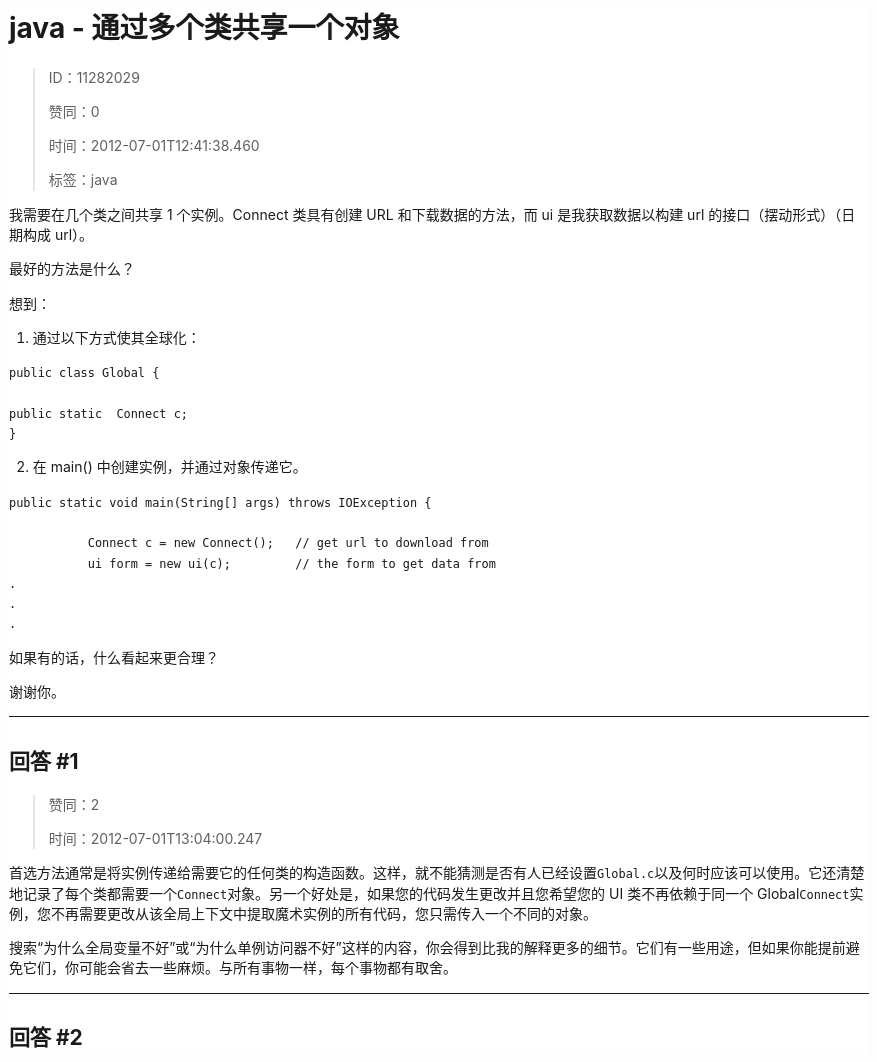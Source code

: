 # java - 通过多个类共享一个对象

> ID：11282029
> 
> 赞同：0
> 
> 时间：2012-07-01T12:41:38.460
> 
> 标签：java

我需要在几个类之间共享 1 个实例。Connect 类具有创建 URL 和下载数据的方法，而 ui 是我获取数据以构建 url 的接口（摆动形式）（日期构成 url）。

最好的方法是什么？

想到：

1) 通过以下方式使其全球化：

```
public class Global {

public static  Connect c;
} 
```

2) 在 main() 中创建实例，并通过对象传递它。

```
public static void main(String[] args) throws IOException {

           Connect c = new Connect();   // get url to download from
           ui form = new ui(c);         // the form to get data from 
.
.
. 
```

如果有的话，什么看起来更合理？

谢谢你。

* * *

## 回答 #1

> 赞同：2
> 
> 时间：2012-07-01T13:04:00.247

首选方法通常是将实例传递给需要它的任何类的构造函数。这样，就不能猜测是否有人已经设置`Global.c`以及何时应该可以使用。它还清楚地记录了每个类都需要一个`Connect`对象。另一个好处是，如果您的代码发生更改并且您希望您的 UI 类不再依赖于同一个 Global`Connect`实例，您不再需要更改从该全局上下文中提取魔术实例的所有代码，您只需传入一个不同的对象。

搜索“为什么全局变量不好”或“为什么单例访问器不好”这样的内容，你会得到比我的解释更多的细节。它们有一些用途，但如果你能提前避免它们，你可能会省去一些麻烦。与所有事物一样，每个事物都有取舍。

* * *

## 回答 #2
